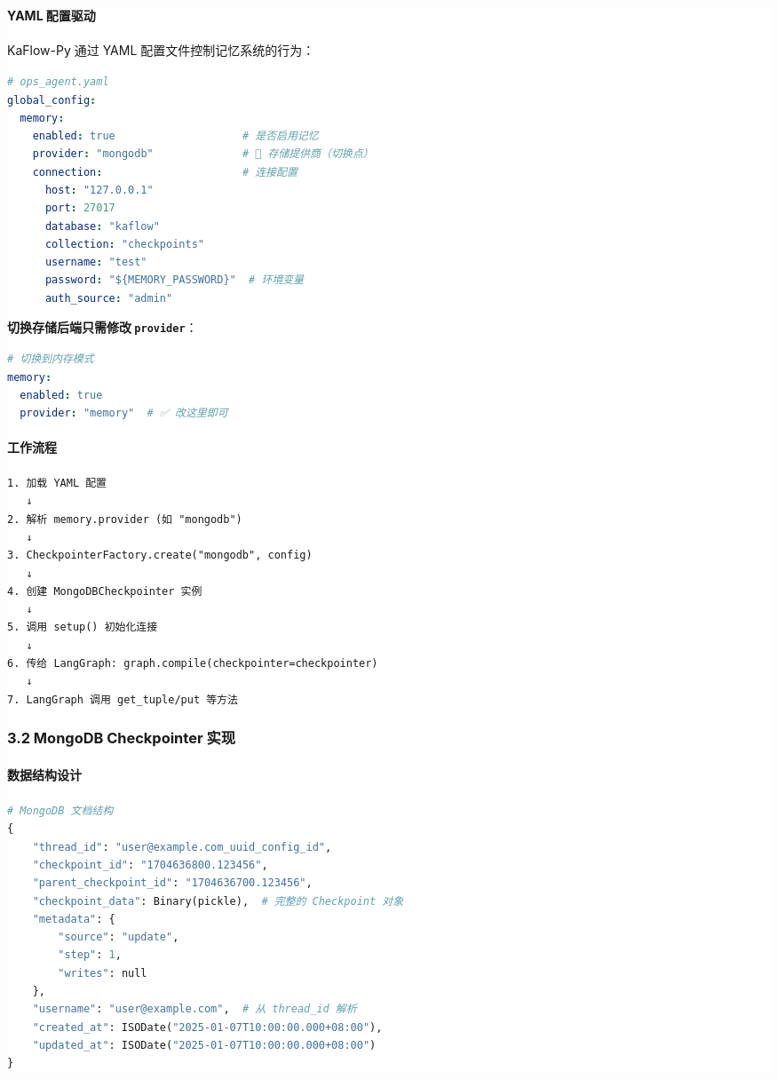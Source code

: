 #### YAML 配置驱动

KaFlow-Py 通过 YAML 配置文件控制记忆系统的行为：

```yaml
# ops_agent.yaml
global_config:
  memory:
    enabled: true                    # 是否启用记忆
    provider: "mongodb"              # 🎯 存储提供商（切换点）
    connection:                      # 连接配置
      host: "127.0.0.1"
      port: 27017
      database: "kaflow"
      collection: "checkpoints"
      username: "test"
      password: "${MEMORY_PASSWORD}"  # 环境变量
      auth_source: "admin"
```

**切换存储后端只需修改 `provider`**：

```yaml
# 切换到内存模式
memory:
  enabled: true
  provider: "memory"  # ✅ 改这里即可
```

#### 工作流程

```
1. 加载 YAML 配置
   ↓
2. 解析 memory.provider (如 "mongodb")
   ↓
3. CheckpointerFactory.create("mongodb", config)
   ↓
4. 创建 MongoDBCheckpointer 实例
   ↓
5. 调用 setup() 初始化连接
   ↓
6. 传给 LangGraph: graph.compile(checkpointer=checkpointer)
   ↓
7. LangGraph 调用 get_tuple/put 等方法
```

### 3.2 MongoDB Checkpointer 实现

#### 数据结构设计

```python
# MongoDB 文档结构
{
    "thread_id": "user@example.com_uuid_config_id",
    "checkpoint_id": "1704636800.123456",
    "parent_checkpoint_id": "1704636700.123456",
    "checkpoint_data": Binary(pickle),  # 完整的 Checkpoint 对象
    "metadata": {
        "source": "update",
        "step": 1,
        "writes": null
    },
    "username": "user@example.com",  # 从 thread_id 解析
    "created_at": ISODate("2025-01-07T10:00:00.000+08:00"),
    "updated_at": ISODate("2025-01-07T10:00:00.000+08:00")
}
```